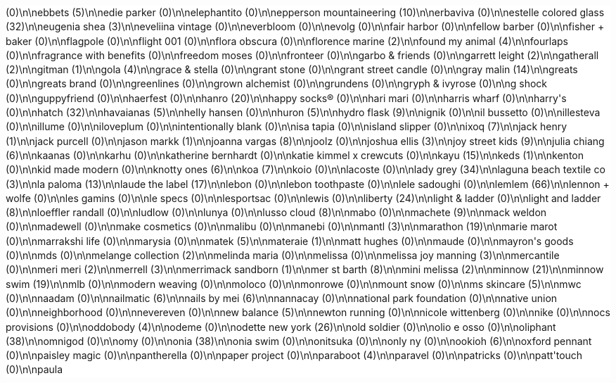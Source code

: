 (0)\n\n[](/all/?brand=EBBETS,PENDLETON&crawl=no)ebbets (5)\n\nedie parker (0)\n\nelephantito (0)\n\n[](/all/?brand=EPPERSON%20MOUNTAINEERING,PENDLETON&crawl=no)epperson mountaineering (10)\n\nerbaviva (0)\n\n[](/all/?brand=ESTELLE%20COLORED%20GLASS,PENDLETON&crawl=no)estelle colored glass (32)\n\n[](/all/?brand=EUGENIA%20SHEA,PENDLETON&crawl=no)eugenia shea (3)\n\neveliina vintage (0)\n\neverbloom (0)\n\nevolg (0)\n\nfair harbor (0)\n\nfellow barber (0)\n\nfisher + baker (0)\n\nflagpole (0)\n\nflight 001 (0)\n\nflora obscura (0)\n\n[](/all/?brand=FLORENCE%20MARINE,PENDLETON&crawl=no)florence marine (2)\n\n[](/all/?brand=FOUND%20MY%20ANIMAL,PENDLETON&crawl=no)found my animal (4)\n\nfourlaps (0)\n\nfragrance with benefits (0)\n\nfreedom moses (0)\n\nfronteer (0)\n\ngarbo & friends (0)\n\n[](/all/?brand=GARRETT%20LEIGHT,PENDLETON&crawl=no)garrett leight (2)\n\n[](/all/?brand=GATHERALL,PENDLETON&crawl=no)gatherall (2)\n\n[](/all/?brand=GITMAN,PENDLETON&crawl=no)gitman (1)\n\n[](/all/?brand=GOLA,PENDLETON&crawl=no)gola (4)\n\ngrace & stella (0)\n\ngrant stone (0)\n\ngrant street candle (0)\n\n[](/all/?brand=GRAY%20MALIN,PENDLETON&crawl=no)gray malin (14)\n\ngreats (0)\n\ngreats brand (0)\n\ngreenlines (0)\n\ngrown alchemist (0)\n\ngrundens (0)\n\ngryph & ivyrose (0)\n\ng shock (0)\n\nguppyfriend (0)\n\nhaerfest (0)\n\n[](/all/?brand=HANRO,PENDLETON&crawl=no)hanro (20)\n\nhappy socks® (0)\n\nhari mari (0)\n\nharris wharf (0)\n\nharry's (0)\n\n[](/all/?brand=HATCH,PENDLETON&crawl=no)hatch (32)\n\n[](/all/?brand=HAVAIANAS,PENDLETON&crawl=no)havaianas (5)\n\nhelly hansen (0)\n\n[](/all/?brand=HURON,PENDLETON&crawl=no)huron (5)\n\n[](/all/?brand=HYDRO%20FLASK,PENDLETON&crawl=no)hydro flask (9)\n\nignik (0)\n\nil bussetto (0)\n\nillesteva (0)\n\nillume (0)\n\niloveplum (0)\n\nintentionally blank (0)\n\nisa tapia (0)\n\nisland slipper (0)\n\n[](/all/?brand=IXOQ,PENDLETON&crawl=no)ixoq (7)\n\n[](/all/?brand=JACK%20HENRY,PENDLETON&crawl=no)jack henry (1)\n\njack purcell (0)\n\n[](/all/?brand=JASON%20MARKK,PENDLETON&crawl=no)jason markk (1)\n\n[](/all/?brand=JOANNA%20VARGAS,PENDLETON&crawl=no)joanna vargas (8)\n\njoolz (0)\n\n[](/all/?brand=JOSHUA%20ELLIS,PENDLETON&crawl=no)joshua ellis (3)\n\n[](/all/?brand=JOY%20STREET%20KIDS,PENDLETON&crawl=no)joy street kids (9)\n\n[](/all/?brand=Julia%20Chiang,PENDLETON&crawl=no)julia chiang (6)\n\nkaanas (0)\n\nkarhu (0)\n\nkatherine bernhardt (0)\n\nkatie kimmel x crewcuts (0)\n\n[](/all/?brand=KAYU,PENDLETON&crawl=no)kayu (15)\n\n[](/all/?brand=KEDS,PENDLETON&crawl=no)keds (1)\n\nkenton (0)\n\nkid made modern (0)\n\n[](/all/?brand=KNOTTY%20ONES,PENDLETON&crawl=no)knotty ones (6)\n\n[](/all/?brand=KOA,PENDLETON&crawl=no)koa (7)\n\nkoio (0)\n\nlacoste (0)\n\n[](/all/?brand=LADY%20GREY,PENDLETON&crawl=no)lady grey (34)\n\n[](/all/?brand=LAGUNA%20BEACH%20TEXTILE%20CO,PENDLETON&crawl=no)laguna beach textile co (3)\n\n[](/all/?brand=LA%20PALOMA,PENDLETON&crawl=no)la paloma (13)\n\n[](/all/?brand=LAUDE%20THE%20LABEL,PENDLETON&crawl=no)laude the label (17)\n\nlebon (0)\n\nlebon toothpaste (0)\n\nlele sadoughi (0)\n\n[](/all/?brand=LEMLEM,PENDLETON&crawl=no)lemlem (66)\n\nlennon + wolfe (0)\n\nles gamins (0)\n\nle specs (0)\n\nlesportsac (0)\n\nlewis (0)\n\n[](/all/?brand=LIBERTY,PENDLETON&crawl=no)liberty (24)\n\nlight & ladder (0)\n\n[](/all/?brand=LIGHT%20AND%20LADDER,PENDLETON&crawl=no)light and ladder (8)\n\nloeffler randall (0)\n\nludlow (0)\n\nlunya (0)\n\n[](/all/?brand=LUSSO%20CLOUD,PENDLETON&crawl=no)lusso cloud (8)\n\nmabo (0)\n\n[](/all/?brand=MACHETE,PENDLETON&crawl=no)machete (9)\n\nmack weldon (0)\n\nmadewell (0)\n\nmake cosmetics (0)\n\nmalibu (0)\n\nmanebi (0)\n\n[](/all/?brand=MANTL,PENDLETON&crawl=no)mantl (3)\n\n[](/all/?brand=MARATHON,PENDLETON&crawl=no)marathon (19)\n\nmarie marot (0)\n\nmarrakshi life (0)\n\nmarysia (0)\n\n[](/all/?brand=MATEK,PENDLETON&crawl=no)matek (5)\n\n[](/all/?brand=MATERAIE,PENDLETON&crawl=no)materaie (1)\n\nmatt hughes (0)\n\nmaude (0)\n\nmayron's goods (0)\n\nmds (0)\n\n[](/all/?brand=MELANGE%20COLLECTION,PENDLETON&crawl=no)melange collection (2)\n\nmelinda maria (0)\n\nmelissa (0)\n\n[](/all/?brand=MELISSA%20JOY%20MANNING,PENDLETON&crawl=no)melissa joy manning (3)\n\nmercantile (0)\n\n[](/all/?brand=MERI%20MERI,PENDLETON&crawl=no)meri meri (2)\n\n[](/all/?brand=MERRELL,PENDLETON&crawl=no)merrell (3)\n\n[](/all/?brand=MERRIMACK%20SANDBORN,PENDLETON&crawl=no)merrimack sandborn (1)\n\n[](/all/?brand=MER%20ST%20BARTH,PENDLETON&crawl=no)mer st barth (8)\n\n[](/all/?brand=MINI%20MELISSA,PENDLETON&crawl=no)mini melissa (2)\n\n[](/all/?brand=MINNOW,PENDLETON&crawl=no)minnow (21)\n\n[](/all/?brand=MINNOW%20SWIM,PENDLETON&crawl=no)minnow swim (19)\n\nmlb (0)\n\nmodern weaving (0)\n\nmoloco (0)\n\nmonrowe (0)\n\nmount snow (0)\n\n[](/all/?brand=MS%20SKINCARE,PENDLETON&crawl=no)ms skincare (5)\n\nmwc (0)\n\nnaadam (0)\n\n[](/all/?brand=NAILMATIC,PENDLETON&crawl=no)nailmatic (6)\n\n[](/all/?brand=NAILS%20BY%20MEI,PENDLETON&crawl=no)nails by mei (6)\n\nnannacay (0)\n\nnational park foundation (0)\n\nnative union (0)\n\nneighborhood (0)\n\nnevereven (0)\n\n[](/all/?brand=New%20Balance,PENDLETON&crawl=no)new balance (5)\n\nnewton running (0)\n\nnicole wittenberg (0)\n\nnike (0)\n\nnocs provisions (0)\n\n[](/all/?brand=ODDOBODY,PENDLETON&crawl=no)oddobody (4)\n\nodeme (0)\n\n[](/all/?brand=ODETTE%20NEW%20YORK,PENDLETON&crawl=no)odette new york (26)\n\nold soldier (0)\n\nolio e osso (0)\n\n[](/all/?brand=OLIPHANT,PENDLETON&crawl=no)oliphant (38)\n\nomnigod (0)\n\nomy (0)\n\n[](/all/?brand=ONIA,PENDLETON&crawl=no)onia (38)\n\nonia swim (0)\n\nonitsuka (0)\n\nonly ny (0)\n\n[](/all/?brand=OOKIOH,PENDLETON&crawl=no)ookioh (6)\n\noxford pennant (0)\n\npaisley magic (0)\n\npantherella (0)\n\npaper project (0)\n\n[](/all/?brand=PARABOOT,PENDLETON&crawl=no)paraboot (4)\n\nparavel (0)\n\npatricks (0)\n\npatt'touch (0)\n\n[](/all/?brand=PAULA%20MENDOZA,PENDLETON&crawl=no)paula